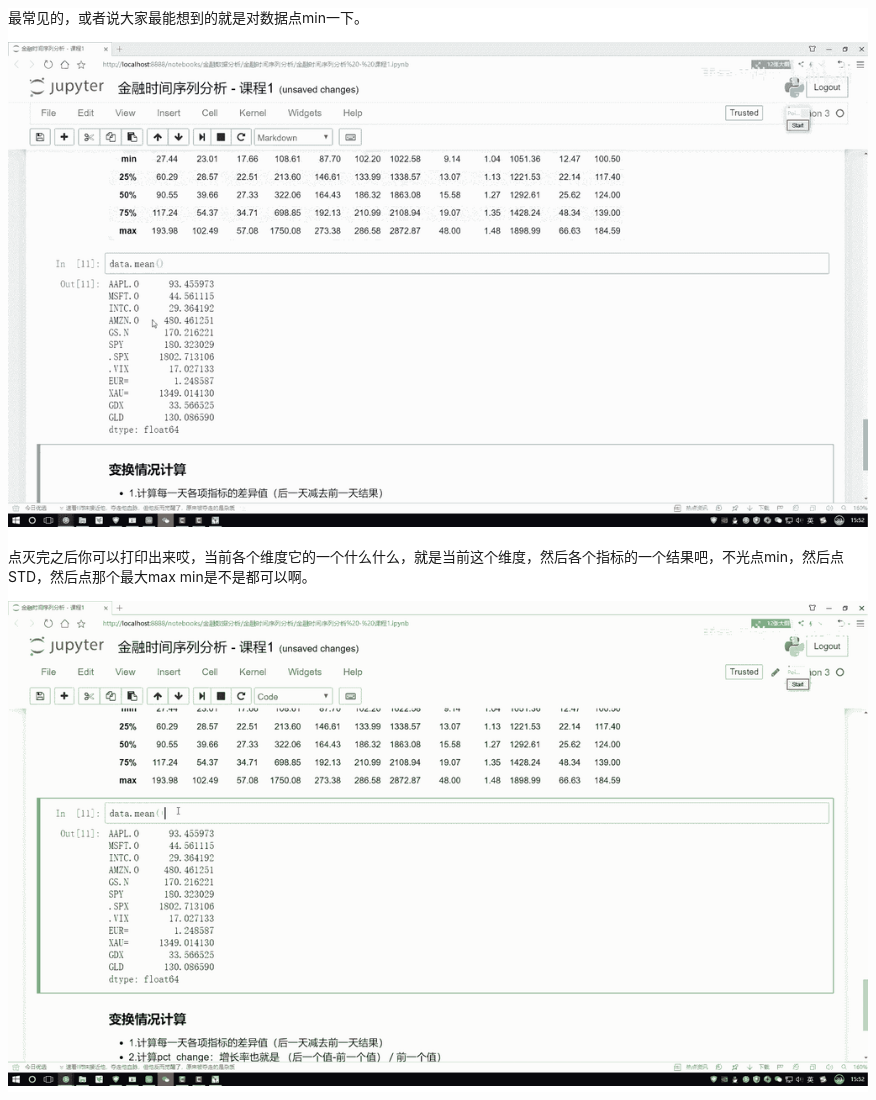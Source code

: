 最常见的，或者说大家最能想到的就是对数据点min一下。

![](img/94babc60c9e6a122301fdc2bb6eb5eab_79.png)

点灭完之后你可以打印出来哎，当前各个维度它的一个什么什么，就是当前这个维度，然后各个指标的一个结果吧，不光点min，然后点STD，然后点那个最大max min是不是都可以啊。



![](img/94babc60c9e6a122301fdc2bb6eb5eab_81.png)
